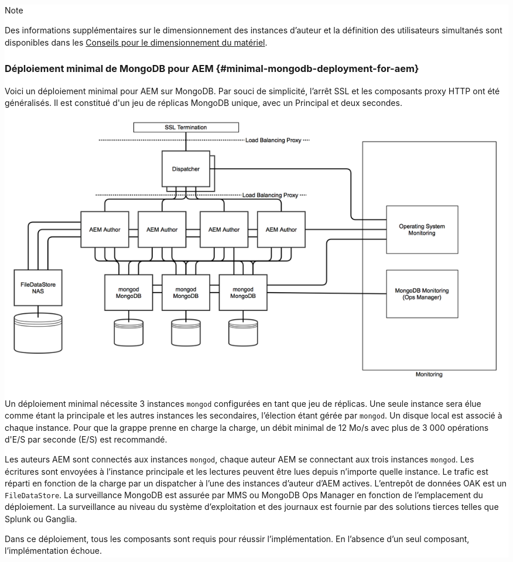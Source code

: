 >[!NOTE]
>
>Des informations supplémentaires sur le dimensionnement des instances d’auteur et la définition des utilisateurs simultanés sont disponibles dans les [Conseils pour le dimensionnement du matériel](/help/managing/hardware-sizing-guidelines.md#authors-working-in-parallel).

### Déploiement minimal de MongoDB pour AEM  {#minimal-mongodb-deployment-for-aem}

Voici un déploiement minimal pour AEM sur MongoDB. Par souci de simplicité, l’arrêt SSL et les composants proxy HTTP ont été généralisés. Il est constitué d&#39;un jeu de réplicas MongoDB unique, avec un Principal et deux secondes.

![chlimage_1-4](assets/chlimage_1-4.png)

Un déploiement minimal nécessite 3 instances `mongod` configurées en tant que jeu de réplicas. Une seule instance sera élue comme étant la principale et les autres instances les secondaires, l’élection étant gérée par `mongod`. Un disque local est associé à chaque instance. Pour que la grappe prenne en charge la charge, un débit minimal de 12 Mo/s avec plus de 3 000 opérations d&#39;E/S par seconde (E/S) est recommandé.

Les auteurs AEM sont connectés aux instances `mongod`, chaque auteur AEM se connectant aux trois instances `mongod`. Les écritures sont envoyées à l’instance principale et les lectures peuvent être lues depuis n’importe quelle instance. Le trafic est réparti en fonction de la charge par un dispatcher à l’une des instances d’auteur d’AEM actives. L’entrepôt de données OAK est un `FileDataStore`. La surveillance MongoDB est assurée par MMS ou MongoDB Ops Manager en fonction de l’emplacement du déploiement. La surveillance au niveau du système d’exploitation et des journaux est fournie par des solutions tierces telles que Splunk ou Ganglia.

Dans ce déploiement, tous les composants sont requis pour réussir l’implémentation. En l’absence d’un seul composant, l’implémentation échoue.
